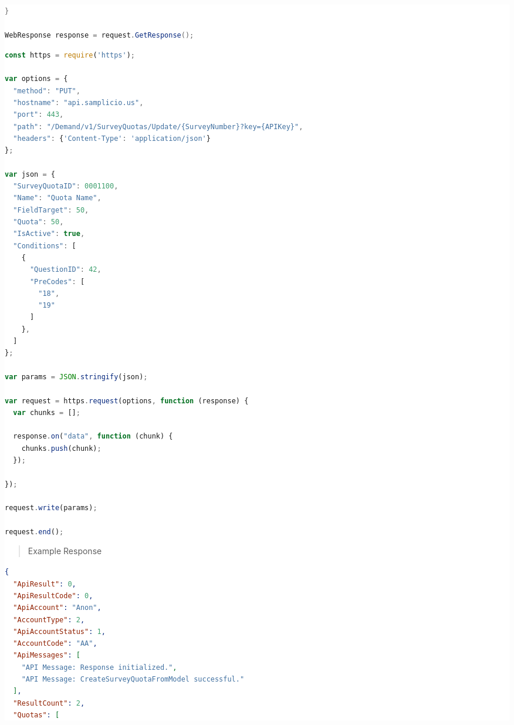 ```csharp
}

WebResponse response = request.GetResponse();
```

```javascript
const https = require('https');

var options = {
  "method": "PUT",
  "hostname": "api.samplicio.us",
  "port": 443,
  "path": "/Demand/v1/SurveyQuotas/Update/{SurveyNumber}?key={APIKey}",
  "headers": {'Content-Type': 'application/json'}
};

var json = {
  "SurveyQuotaID": 0001100,
  "Name": "Quota Name",
  "FieldTarget": 50,
  "Quota": 50,
  "IsActive": true,
  "Conditions": [
    {
      "QuestionID": 42,
      "PreCodes": [
        "18",
        "19"
      ]
    },
  ]
};

var params = JSON.stringify(json);

var request = https.request(options, function (response) {
  var chunks = [];

  response.on("data", function (chunk) {
    chunks.push(chunk);
  });

});

request.write(params);

request.end();
```

> Example Response

```json
{
  "ApiResult": 0,
  "ApiResultCode": 0,
  "ApiAccount": "Anon",
  "AccountType": 2,
  "ApiAccountStatus": 1,
  "AccountCode": "AA",
  "ApiMessages": [
    "API Message: Response initialized.",
    "API Message: CreateSurveyQuotaFromModel successful."
  ],
  "ResultCount": 2,
  "Quotas": [
```
